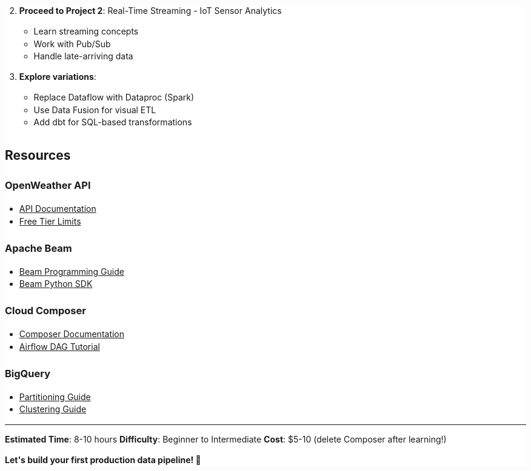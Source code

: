 2. **Proceed to Project 2**: Real-Time Streaming - IoT Sensor Analytics
   - Learn streaming concepts
   - Work with Pub/Sub
   - Handle late-arriving data

3. **Explore variations**:
   - Replace Dataflow with Dataproc (Spark)
   - Use Data Fusion for visual ETL
   - Add dbt for SQL-based transformations

## Resources

### OpenWeather API
- [API Documentation](https://openweathermap.org/api)
- [Free Tier Limits](https://openweathermap.org/price)

### Apache Beam
- [Beam Programming Guide](https://beam.apache.org/documentation/programming-guide/)
- [Beam Python SDK](https://beam.apache.org/documentation/sdks/python/)

### Cloud Composer
- [Composer Documentation](https://cloud.google.com/composer/docs)
- [Airflow DAG Tutorial](https://airflow.apache.org/docs/apache-airflow/stable/tutorial.html)

### BigQuery
- [Partitioning Guide](https://cloud.google.com/bigquery/docs/partitioned-tables)
- [Clustering Guide](https://cloud.google.com/bigquery/docs/clustered-tables)

---

**Estimated Time**: 8-10 hours
**Difficulty**: Beginner to Intermediate
**Cost**: $5-10 (delete Composer after learning!)

**Let's build your first production data pipeline! 🚀**
